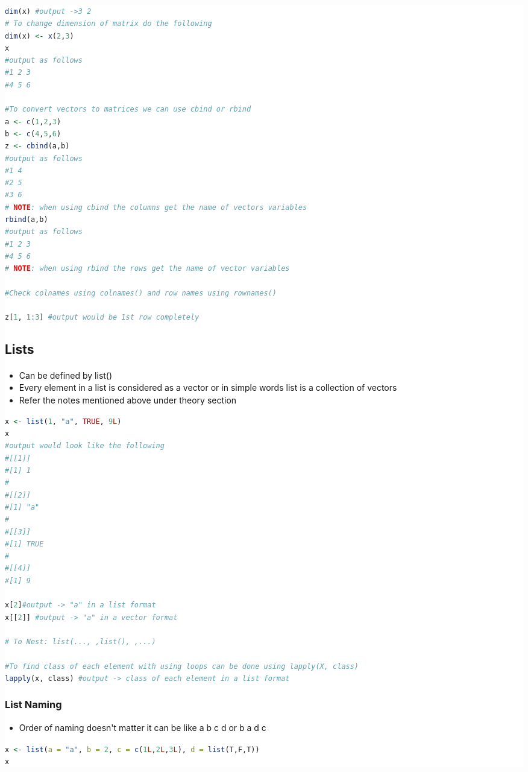 ```r
dim(x) #output ->3 2
# To change dimension of matrix do the following
dim(x) <- x(2,3)
x
#output as follows
#1 2 3
#4 5 6

#To convert vectors to matrices we can use cbind or rbind
a <- c(1,2,3)
b <- c(4,5,6)
z <- cbind(a,b)
#output as follows
#1 4
#2 5
#3 6
# NOTE: when using cbind the columns get the name of vectors variables
rbind(a,b)
#output as follows
#1 2 3
#4 5 6
# NOTE: when using rbind the rows get the name of vector variables

#Check colnames using colnames() and row names using rownames()

z[1, 1:3] #output would be 1st row completely
```

## Lists
- Can be defined by list()
- Every element in a list is considered as a vector or in simple words list is a collection of vectors
- Refer the notes mentioned above under theory section
```r
x <- list(1, "a", TRUE, 9L)
x
#output would look like the following
#[[1]]
#[1] 1
#
#[[2]]
#[1] "a"
#
#[[3]]
#[1] TRUE
#
#[[4]]
#[1] 9

x[2]#output -> "a" in a list format
x[[2]] #output -> "a" in a vector format

# To Nest: list(..., ,list(), ,...)

#To find class of each element with using loops can be done using lapply(X, class)
lapply(x, class) #output -> class of each element in a list format
```
### List Naming
- Order of naming doesn't matter it can be like a b c d or b a d c
```r
x <- list(a = "a", b = 2, c = c(1L,2L,3L), d = list(T,F,T))
x
```